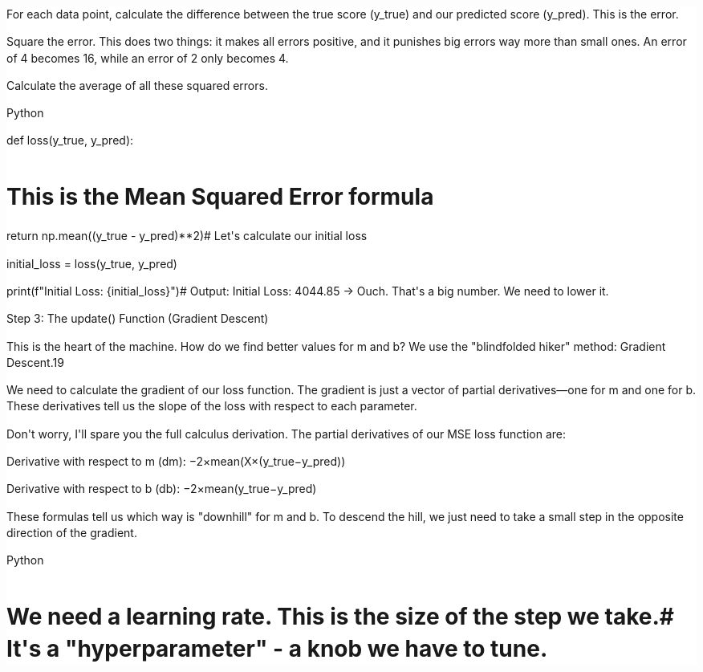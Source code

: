 For each data point, calculate the difference between the true score (y_true) and our predicted score (y_pred). This is the error.

Square the error. This does two things: it makes all errors positive, and it punishes big errors way more than small ones. An error of 4 becomes 16, while an error of 2 only becomes 4.

Calculate the average of all these squared errors.

Python



def loss(y_true, y_pred):

# This is the Mean Squared Error formula

return np.mean((y_true - y_pred)**2)# Let's calculate our initial loss

initial_loss = loss(y_true, y_pred)

print(f"Initial Loss: {initial_loss}")# Output: Initial Loss: 4044.85 -> Ouch. That's a big number. We need to lower it.

















Step 3: The update() Function (Gradient Descent)

This is the heart of the machine. How do we find better values for m and b? We use the "blindfolded hiker" method: Gradient Descent.19

We need to calculate the gradient of our loss function. The gradient is just a vector of partial derivatives—one for m and one for b. These derivatives tell us the slope of the loss with respect to each parameter.

Don't worry, I'll spare you the full calculus derivation. The partial derivatives of our MSE loss function are:

Derivative with respect to m (dm): −2×mean(X×(y_true−y_pred))

Derivative with respect to b (db): −2×mean(y_true−y_pred)

These formulas tell us which way is "downhill" for m and b. To descend the hill, we just need to take a small step in the opposite direction of the gradient.

Python



# We need a learning rate. This is the size of the step we take.# It's a "hyperparameter" - a knob we have to tune.
